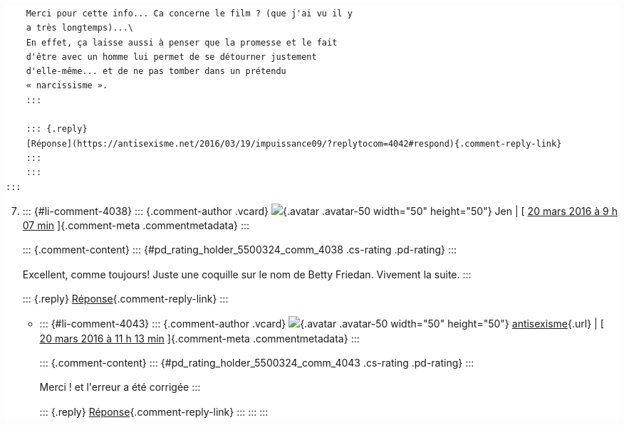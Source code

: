         Merci pour cette info... Ca concerne le film ? (que j'ai vu il y
        a très longtemps)...\
        En effet, ça laisse aussi à penser que la promesse et le fait
        d'être avec un homme lui permet de se détourner justement
        d'elle-même... et de ne pas tomber dans un prétendu
        « narcissisme ».
        :::

        ::: {.reply}
        [Réponse](https://antisexisme.net/2016/03/19/impuissance09/?replytocom=4042#respond){.comment-reply-link}
        :::
        :::
    :::

7.  ::: {#li-comment-4038}
    ::: {.comment-author .vcard}
    ![](https://1.gravatar.com/avatar/78392429554b42c80c20ae304af6fc54?s=50&d=retro&r=G){.avatar
    .avatar-50 width="50" height="50"} Jen \| [ [20 mars 2016 à 9 h 07
    min](https://antisexisme.net/2016/03/19/impuissance09/#comment-4038)
    ]{.comment-meta .commentmetadata}
    :::

    ::: {.comment-content}
    ::: {#pd_rating_holder_5500324_comm_4038 .cs-rating .pd-rating}
    :::

    Excellent, comme toujours! Juste une coquille sur le nom de Betty
    Friedan. Vivement la suite.
    :::

    ::: {.reply}
    [Réponse](https://antisexisme.net/2016/03/19/impuissance09/?replytocom=4038#respond){.comment-reply-link}
    :::

    -   ::: {#li-comment-4043}
        ::: {.comment-author .vcard}
        ![](https://0.gravatar.com/avatar/c731be1005243beeefb57b3e2bc4b03c?s=50&d=retro&r=G){.avatar
        .avatar-50 width="50" height="50"}
        [antisexisme](https://antisexisme.wordpress.com){.url} \| [ [20
        mars 2016 à 11 h 13
        min](https://antisexisme.net/2016/03/19/impuissance09/#comment-4043)
        ]{.comment-meta .commentmetadata}
        :::

        ::: {.comment-content}
        ::: {#pd_rating_holder_5500324_comm_4043 .cs-rating .pd-rating}
        :::

        Merci ! et l'erreur a été corrigée
        :::

        ::: {.reply}
        [Réponse](https://antisexisme.net/2016/03/19/impuissance09/?replytocom=4043#respond){.comment-reply-link}
        :::
        :::
    :::
